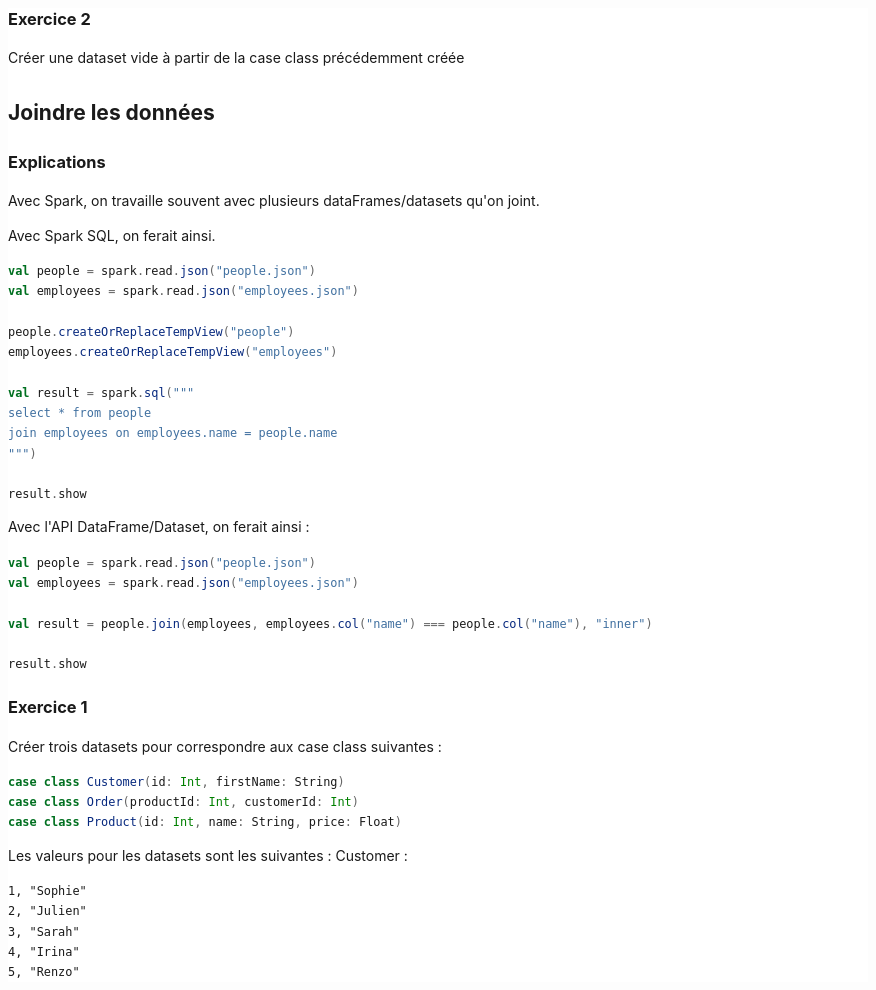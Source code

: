 ### Exercice 2

Créer une dataset vide à partir de la case class précédemment créée

## Joindre les données

### Explications

Avec Spark, on travaille souvent avec plusieurs dataFrames/datasets qu'on joint.

Avec Spark SQL, on ferait ainsi.

```scala
val people = spark.read.json("people.json")
val employees = spark.read.json("employees.json")

people.createOrReplaceTempView("people")
employees.createOrReplaceTempView("employees")

val result = spark.sql("""
select * from people
join employees on employees.name = people.name
""")

result.show
```

Avec l'API DataFrame/Dataset, on ferait ainsi :

```scala
val people = spark.read.json("people.json")
val employees = spark.read.json("employees.json")

val result = people.join(employees, employees.col("name") === people.col("name"), "inner")

result.show
```

### Exercice 1
Créer trois datasets pour correspondre aux case class suivantes :

```scala
case class Customer(id: Int, firstName: String)
case class Order(productId: Int, customerId: Int)
case class Product(id: Int, name: String, price: Float)
```

Les valeurs pour les datasets sont les suivantes :
Customer :

```
1, "Sophie"
2, "Julien"
3, "Sarah"
4, "Irina"
5, "Renzo"
```
